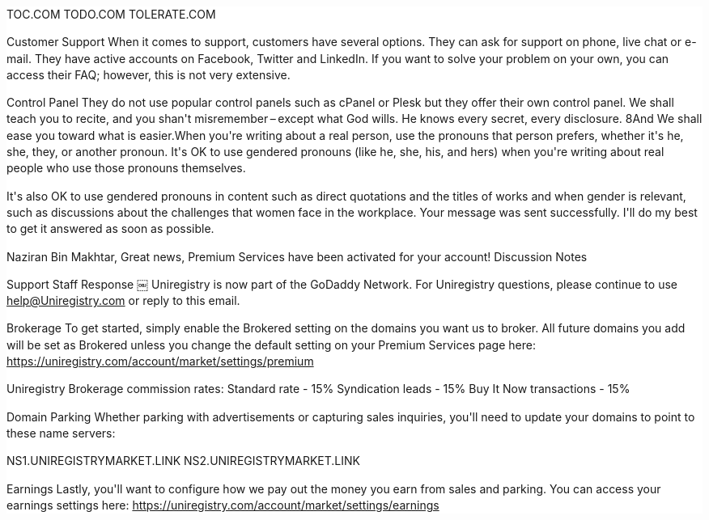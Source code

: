 TOC.COM
TODO.COM
TOLERATE.COM

Customer Support
When it comes to support, customers have several options. They can ask for support on phone, live chat or e-mail. They have active accounts on Facebook, Twitter and LinkedIn.
If you want to solve your problem on your own, you can access their FAQ; however, this is not very extensive.

Control Panel
They do not use popular control panels such as cPanel or Plesk but they offer their own control panel.
We shall teach you to recite, and you shan't misremember – except what God wills. He knows every secret, every disclosure. 8And We shall ease you toward what is easier.When you're writing about a real person, use the pronouns that person prefers, whether it's he, she, they, or another pronoun. It's OK to use gendered pronouns (like he, she, his, and hers) when you're writing about real people who use those pronouns themselves.

It's also OK to use gendered pronouns in content such as direct quotations and the titles of works and when gender is relevant, such as discussions about the challenges that women face in the workplace.
Your message was sent successfully. I'll do my best to get it answered as soon as possible.

Naziran Bin Makhtar,
Great news, Premium Services have been activated for your account!
 Discussion Notes

Support Staff Response
￼
Uniregistry is now part of the GoDaddy Network. For Uniregistry questions, please continue to use help@Uniregistry.com or reply to this email.

Brokerage
To get started, simply enable the Brokered setting on the domains you want us to broker. All future domains you add will be set as Brokered unless you change the default setting on your Premium Services page here:
https://uniregistry.com/account/market/settings/premium

Uniregistry Brokerage commission rates:
Standard rate - 15%
Syndication leads - 15%
Buy It Now transactions - 15%

Domain Parking
Whether parking with advertisements or capturing sales inquiries, you'll need to update your domains to point to these name servers:

NS1.UNIREGISTRYMARKET.LINK
NS2.UNIREGISTRYMARKET.LINK

Earnings
Lastly, you'll want to configure how we pay out the money you earn from sales and parking. You can access your earnings settings here:
https://uniregistry.com/account/market/settings/earnings
